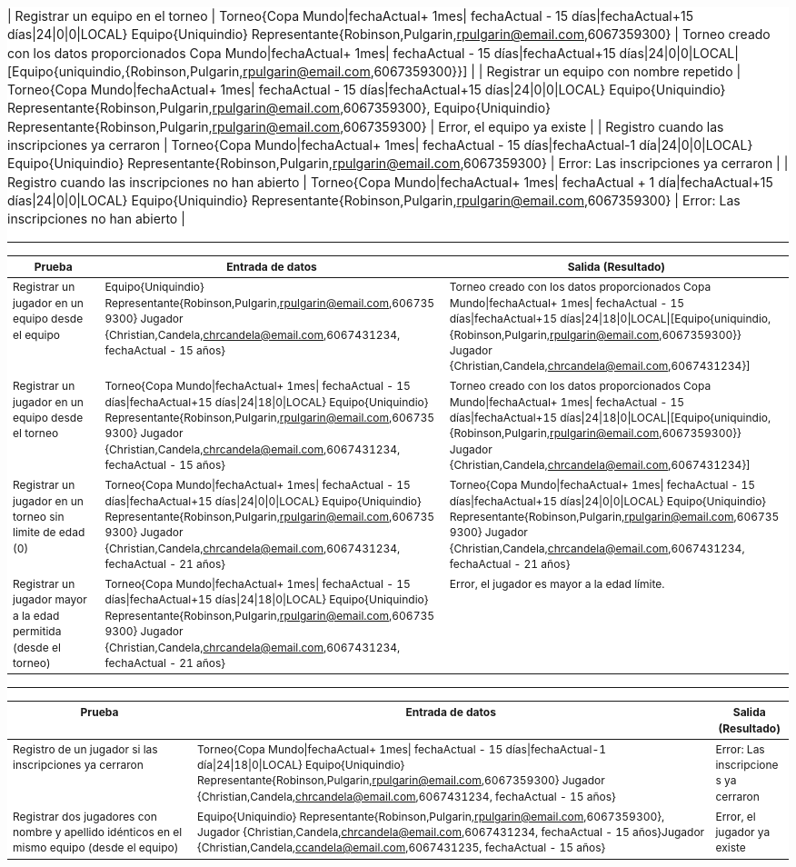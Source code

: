 | Registrar un equipo en el torneo                       | Torneo{Copa Mundo\|fechaActual+ 1mes\| fechaActual - 15 días\|fechaActual+15 días\|24\|0\|0\|LOCAL}  Equipo{Uniquindio} Representante{Robinson,Pulgarin,rpulgarin@email.com,6067359300} | Torneo creado con los datos proporcionados Copa Mundo\|fechaActual+ 1mes\| fechaActual - 15 días\|fechaActual+15 días\|24\|0\|0\|LOCAL\|[Equipo{uniquindio,{Robinson,Pulgarin,rpulgarin@email.com,6067359300}}] |
| Registrar un equipo con nombre repetido                     | Torneo{Copa Mundo\|fechaActual+ 1mes\| fechaActual - 15 días\|fechaActual+15 días\|24\|0\|0\|LOCAL}  Equipo{Uniquindio} Representante{Robinson,Pulgarin,rpulgarin@email.com,6067359300}, Equipo{Uniquindio} Representante{Robinson,Pulgarin,rpulgarin@email.com,6067359300}                          | Error, el equipo ya existe                                                     |
| Registro cuando las inscripciones ya cerraron               | Torneo{Copa Mundo\|fechaActual+ 1mes\| fechaActual - 15 días\|fechaActual-1 día\|24\|0\|0\|LOCAL}  Equipo{Uniquindio} Representante{Robinson,Pulgarin,rpulgarin@email.com,6067359300}                           | Error: Las inscripciones ya cerraron                      |
| Registro cuando las inscripciones no han abierto  | Torneo{Copa Mundo\|fechaActual+ 1mes\| fechaActual + 1 día\|fechaActual+15 días\|24\|0\|0\|LOCAL}  Equipo{Uniquindio} Representante{Robinson,Pulgarin,rpulgarin@email.com,6067359300}                           | Error: Las inscripciones no han abierto                      |

---

<style scoped>
.texto:after {
    content: 'Descomposición: ¿Qué debo hacer para probar las funcionalidades?';
  }  
</style>

<div style="font-size: 9pt">


| Prueba                                | Entrada de datos                                          | Salida (Resultado)                                                                                  |
|---------------------------------------|-----------------------------------------------------------|-----------------------------------------------------------------------------------------------------|
| Registrar un jugador en un equipo desde el equipo      | Equipo{Uniquindio} Representante{Robinson,Pulgarin,rpulgarin@email.com,6067359300} Jugador {Christian,Candela,chrcandela@email.com,6067431234, fechaActual - 15 años} | Torneo creado con los datos proporcionados Copa Mundo\|fechaActual+ 1mes\| fechaActual - 15 días\|fechaActual+15 días\|24\|18\|0\|LOCAL\|[Equipo{uniquindio,{Robinson,Pulgarin,rpulgarin@email.com,6067359300}} Jugador {Christian,Candela,chrcandela@email.com,6067431234}] |
| Registrar un jugador en un equipo desde el torneo      | Torneo{Copa Mundo\|fechaActual+ 1mes\| fechaActual - 15 días\|fechaActual+15 días\|24\|18\|0\|LOCAL}  Equipo{Uniquindio} Representante{Robinson,Pulgarin,rpulgarin@email.com,6067359300} Jugador {Christian,Candela,chrcandela@email.com,6067431234, fechaActual - 15 años} | Torneo creado con los datos proporcionados Copa Mundo\|fechaActual+ 1mes\| fechaActual - 15 días\|fechaActual+15 días\|24\|18\|0\|LOCAL\|[Equipo{uniquindio,{Robinson,Pulgarin,rpulgarin@email.com,6067359300}} Jugador {Christian,Candela,chrcandela@email.com,6067431234}] |
| Registrar un jugador en un torneo sin limite de edad (0)      | Torneo{Copa Mundo\|fechaActual+ 1mes\| fechaActual - 15 días\|fechaActual+15 días\|24\|0\|0\|LOCAL}  Equipo{Uniquindio} Representante{Robinson,Pulgarin,rpulgarin@email.com,6067359300} Jugador {Christian,Candela,chrcandela@email.com,6067431234, fechaActual - 21 años} | Torneo{Copa Mundo\|fechaActual+ 1mes\| fechaActual - 15 días\|fechaActual+15 días\|24\|0\|0\|LOCAL}  Equipo{Uniquindio} Representante{Robinson,Pulgarin,rpulgarin@email.com,6067359300} Jugador {Christian,Candela,chrcandela@email.com,6067431234, fechaActual - 21 años} |
| Registrar un jugador mayor a la edad permitida (desde el torneo)      | Torneo{Copa Mundo\|fechaActual+ 1mes\| fechaActual - 15 días\|fechaActual+15 días\|24\|18\|0\|LOCAL}  Equipo{Uniquindio} Representante{Robinson,Pulgarin,rpulgarin@email.com,6067359300} Jugador {Christian,Candela,chrcandela@email.com,6067431234, fechaActual - 21 años} | Error, el jugador es mayor a la edad límite. |

</div>

---


<style scoped>
.texto:after {
    content: 'Descomposición: ¿Qué debo hacer para probar las funcionalidades?';
  }
</style>

<div style="font-size: 9pt">


| Prueba                                | Entrada de datos                                          | Salida (Resultado)                                                                                  |
|---------------------------------------|-----------------------------------------------------------|-----------------------------------------------------------------------------------------------------|
| Registro de un jugador si las inscripciones ya cerraron               | Torneo{Copa Mundo\|fechaActual+ 1mes\| fechaActual - 15 días\|fechaActual-1 día\|24\|18\|0\|LOCAL}  Equipo{Uniquindio} Representante{Robinson,Pulgarin,rpulgarin@email.com,6067359300} Jugador {Christian,Candela,chrcandela@email.com,6067431234, fechaActual - 15 años}                          | Error: Las inscripciones ya cerraron                      |
| Registrar dos jugadores con nombre y apellido idénticos en el mismo equipo (desde el equipo) | Equipo{Uniquindio} Representante{Robinson,Pulgarin,rpulgarin@email.com,6067359300}, Jugador {Christian,Candela,chrcandela@email.com,6067431234, fechaActual - 15 años}Jugador {Christian,Candela,ccandela@email.com,6067431235, fechaActual - 15 años}                         | Error, el jugador ya existe                                                     |
